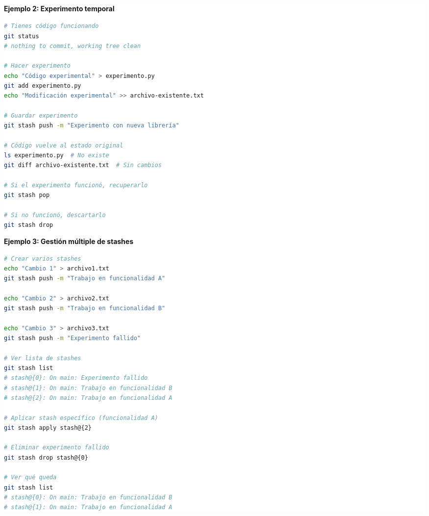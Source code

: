 
**Ejemplo 2: Experimento temporal**
```bash
# Tienes código funcionando
git status
# nothing to commit, working tree clean

# Hacer experimento
echo "Código experimental" > experimento.py
git add experimento.py
echo "Modificación experimental" >> archivo-existente.txt

# Guardar experimento
git stash push -m "Experimento con nueva librería"

# Código vuelve al estado original
ls experimento.py  # No existe
git diff archivo-existente.txt  # Sin cambios

# Si el experimento funcionó, recuperarlo
git stash pop

# Si no funcionó, descartarlo
git stash drop
```

**Ejemplo 3: Gestión múltiple de stashes**
```bash
# Crear varios stashes
echo "Cambio 1" > archivo1.txt
git stash push -m "Trabajo en funcionalidad A"

echo "Cambio 2" > archivo2.txt
git stash push -m "Trabajo en funcionalidad B"

echo "Cambio 3" > archivo3.txt
git stash push -m "Experimento fallido"

# Ver lista de stashes
git stash list
# stash@{0}: On main: Experimento fallido
# stash@{1}: On main: Trabajo en funcionalidad B
# stash@{2}: On main: Trabajo en funcionalidad A

# Aplicar stash específico (funcionalidad A)
git stash apply stash@{2}

# Eliminar experimento fallido
git stash drop stash@{0}

# Ver qué queda
git stash list
# stash@{0}: On main: Trabajo en funcionalidad B
# stash@{1}: On main: Trabajo en funcionalidad A
```
